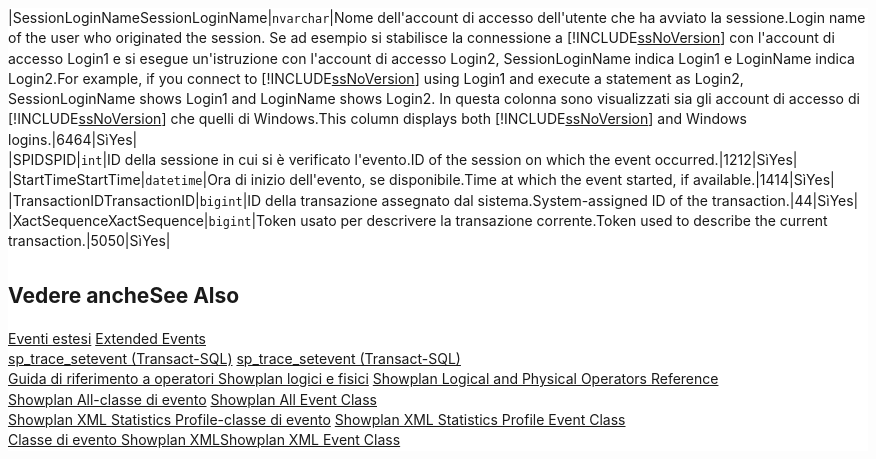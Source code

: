 |<span data-ttu-id="afb11-207">SessionLoginName</span><span class="sxs-lookup"><span data-stu-id="afb11-207">SessionLoginName</span></span>|`nvarchar`|<span data-ttu-id="afb11-208">Nome dell'account di accesso dell'utente che ha avviato la sessione.</span><span class="sxs-lookup"><span data-stu-id="afb11-208">Login name of the user who originated the session.</span></span> <span data-ttu-id="afb11-209">Se ad esempio si stabilisce la connessione a [!INCLUDE[ssNoVersion](../../includes/ssnoversion-md.md)] con l'account di accesso Login1 e si esegue un'istruzione con l'account di accesso Login2, SessionLoginName indica Login1 e LoginName indica Login2.</span><span class="sxs-lookup"><span data-stu-id="afb11-209">For example, if you connect to [!INCLUDE[ssNoVersion](../../includes/ssnoversion-md.md)] using Login1 and execute a statement as Login2, SessionLoginName shows Login1 and LoginName shows Login2.</span></span> <span data-ttu-id="afb11-210">In questa colonna sono visualizzati sia gli account di accesso di [!INCLUDE[ssNoVersion](../../includes/ssnoversion-md.md)] che quelli di Windows.</span><span class="sxs-lookup"><span data-stu-id="afb11-210">This column displays both [!INCLUDE[ssNoVersion](../../includes/ssnoversion-md.md)] and Windows logins.</span></span>|<span data-ttu-id="afb11-211">64</span><span class="sxs-lookup"><span data-stu-id="afb11-211">64</span></span>|<span data-ttu-id="afb11-212">Sì</span><span class="sxs-lookup"><span data-stu-id="afb11-212">Yes</span></span>|  
|<span data-ttu-id="afb11-213">SPID</span><span class="sxs-lookup"><span data-stu-id="afb11-213">SPID</span></span>|`int`|<span data-ttu-id="afb11-214">ID della sessione in cui si è verificato l'evento.</span><span class="sxs-lookup"><span data-stu-id="afb11-214">ID of the session on which the event occurred.</span></span>|<span data-ttu-id="afb11-215">12</span><span class="sxs-lookup"><span data-stu-id="afb11-215">12</span></span>|<span data-ttu-id="afb11-216">Sì</span><span class="sxs-lookup"><span data-stu-id="afb11-216">Yes</span></span>|  
|<span data-ttu-id="afb11-217">StartTime</span><span class="sxs-lookup"><span data-stu-id="afb11-217">StartTime</span></span>|`datetime`|<span data-ttu-id="afb11-218">Ora di inizio dell'evento, se disponibile.</span><span class="sxs-lookup"><span data-stu-id="afb11-218">Time at which the event started, if available.</span></span>|<span data-ttu-id="afb11-219">14</span><span class="sxs-lookup"><span data-stu-id="afb11-219">14</span></span>|<span data-ttu-id="afb11-220">Sì</span><span class="sxs-lookup"><span data-stu-id="afb11-220">Yes</span></span>|  
|<span data-ttu-id="afb11-221">TransactionID</span><span class="sxs-lookup"><span data-stu-id="afb11-221">TransactionID</span></span>|`bigint`|<span data-ttu-id="afb11-222">ID della transazione assegnato dal sistema.</span><span class="sxs-lookup"><span data-stu-id="afb11-222">System-assigned ID of the transaction.</span></span>|<span data-ttu-id="afb11-223">4</span><span class="sxs-lookup"><span data-stu-id="afb11-223">4</span></span>|<span data-ttu-id="afb11-224">Sì</span><span class="sxs-lookup"><span data-stu-id="afb11-224">Yes</span></span>|  
|<span data-ttu-id="afb11-225">XactSequence</span><span class="sxs-lookup"><span data-stu-id="afb11-225">XactSequence</span></span>|`bigint`|<span data-ttu-id="afb11-226">Token usato per descrivere la transazione corrente.</span><span class="sxs-lookup"><span data-stu-id="afb11-226">Token used to describe the current transaction.</span></span>|<span data-ttu-id="afb11-227">50</span><span class="sxs-lookup"><span data-stu-id="afb11-227">50</span></span>|<span data-ttu-id="afb11-228">Sì</span><span class="sxs-lookup"><span data-stu-id="afb11-228">Yes</span></span>|  
  
## <a name="see-also"></a><span data-ttu-id="afb11-229">Vedere anche</span><span class="sxs-lookup"><span data-stu-id="afb11-229">See Also</span></span>  
 <span data-ttu-id="afb11-230">[Eventi estesi](../extended-events/extended-events.md) </span><span class="sxs-lookup"><span data-stu-id="afb11-230">[Extended Events](../extended-events/extended-events.md) </span></span>  
 <span data-ttu-id="afb11-231">[sp_trace_setevent &#40;Transact-SQL&#41;](/sql/relational-databases/system-stored-procedures/sp-trace-setevent-transact-sql) </span><span class="sxs-lookup"><span data-stu-id="afb11-231">[sp_trace_setevent &#40;Transact-SQL&#41;](/sql/relational-databases/system-stored-procedures/sp-trace-setevent-transact-sql) </span></span>  
 <span data-ttu-id="afb11-232">[Guida di riferimento a operatori Showplan logici e fisici](../showplan-logical-and-physical-operators-reference.md) </span><span class="sxs-lookup"><span data-stu-id="afb11-232">[Showplan Logical and Physical Operators Reference](../showplan-logical-and-physical-operators-reference.md) </span></span>  
 <span data-ttu-id="afb11-233">[Showplan All-classe di evento](showplan-all-event-class.md) </span><span class="sxs-lookup"><span data-stu-id="afb11-233">[Showplan All Event Class](showplan-all-event-class.md) </span></span>  
 <span data-ttu-id="afb11-234">[Showplan XML Statistics Profile-classe di evento](showplan-xml-statistics-profile-event-class.md) </span><span class="sxs-lookup"><span data-stu-id="afb11-234">[Showplan XML Statistics Profile Event Class](showplan-xml-statistics-profile-event-class.md) </span></span>  
 [<span data-ttu-id="afb11-235">Classe di evento Showplan XML</span><span class="sxs-lookup"><span data-stu-id="afb11-235">Showplan XML Event Class</span></span>](showplan-xml-event-class.md)  
  
  
